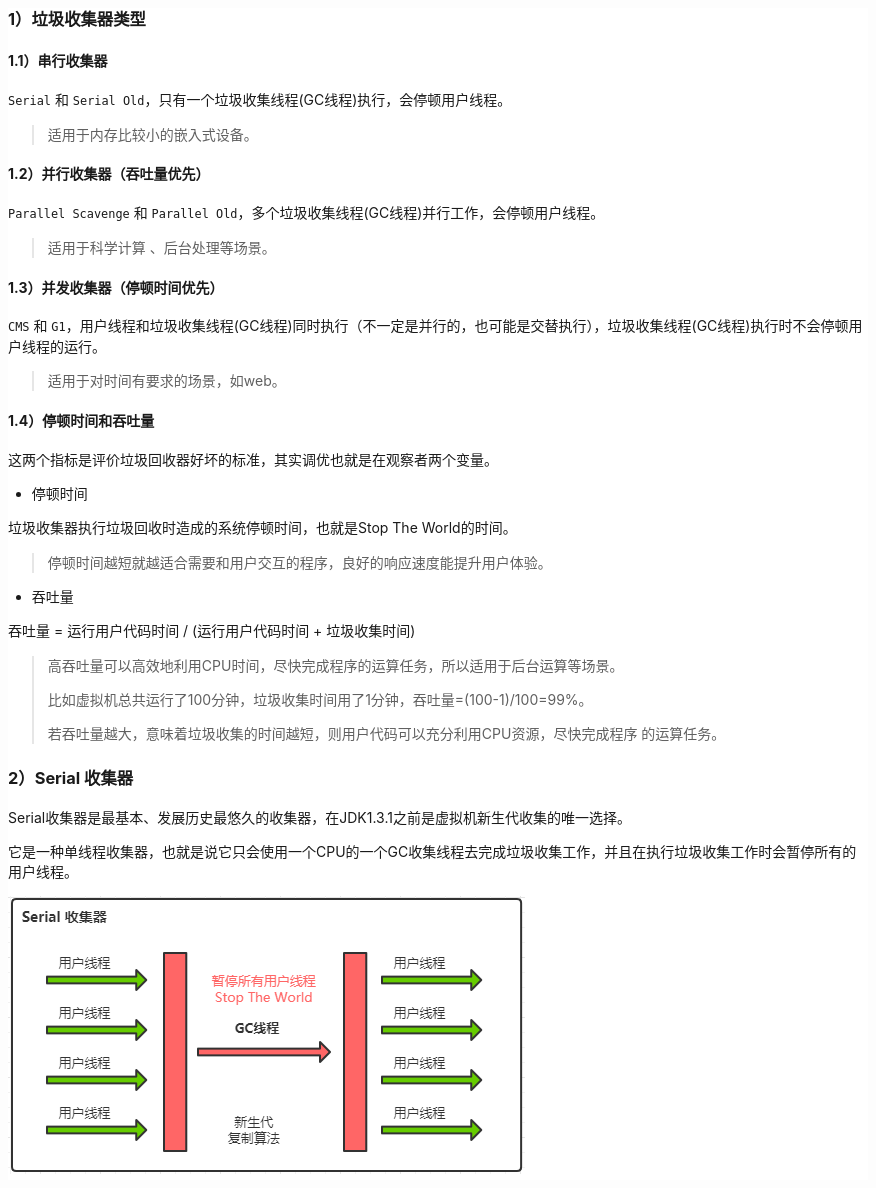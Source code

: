 ### 1）垃圾收集器类型

#### 1.1）串行收集器

`Serial` 和 `Serial Old`，只有一个垃圾收集线程(GC线程)执行，会停顿用户线程。

> 适用于内存比较小的嵌入式设备。

#### 1.2）并行收集器（吞吐量优先）

`Parallel Scavenge` 和 `Parallel Old`，多个垃圾收集线程(GC线程)并行工作，会停顿用户线程。

> 适用于科学计算	、后台处理等场景。

#### 1.3）并发收集器（停顿时间优先）

`CMS` 和 `G1`，用户线程和垃圾收集线程(GC线程)同时执行（不一定是并行的，也可能是交替执行），垃圾收集线程(GC线程)执行时不会停顿用户线程的运行。

> 适用于对时间有要求的场景，如web。

#### 1.4）停顿时间和吞吐量

这两个指标是评价垃圾回收器好坏的标准，其实调优也就是在观察者两个变量。

- 停顿时间

垃圾收集器执行垃圾回收时造成的系统停顿时间，也就是Stop The World的时间。

> 停顿时间越短就越适合需要和用户交互的程序，良好的响应速度能提升用户体验。

- 吞吐量

吞吐量 = 运行用户代码时间 / (运行用户代码时间 + 垃圾收集时间)

> 高吞吐量可以高效地利用CPU时间，尽快完成程序的运算任务，所以适用于后台运算等场景。
>
> 比如虚拟机总共运行了100分钟，垃圾收集时间用了1分钟，吞吐量=(100-1)/100=99%。
>
> 若吞吐量越大，意味着垃圾收集的时间越短，则用户代码可以充分利用CPU资源，尽快完成程序
> 的运算任务。



### 2）Serial 收集器

Serial收集器是最基本、发展历史最悠久的收集器，在JDK1.3.1之前是虚拟机新生代收集的唯一选择。

它是一种单线程收集器，也就是说它只会使用一个CPU的一个GC收集线程去完成垃圾收集工作，并且在执行垃圾收集工作时会暂停所有的用户线程。

![Serial收集器](img/Serial收集器.png)
